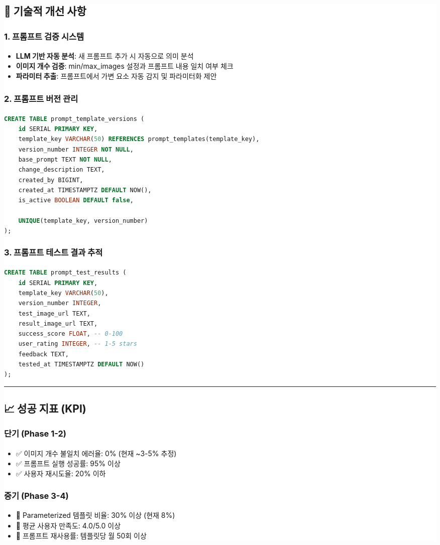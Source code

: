 
## 🔧 기술적 개선 사항

### 1. 프롬프트 검증 시스템
- **LLM 기반 자동 분석**: 새 프롬프트 추가 시 자동으로 의미 분석
- **이미지 개수 검증**: min/max_images 설정과 프롬프트 내용 일치 여부 체크
- **파라미터 추출**: 프롬프트에서 가변 요소 자동 감지 및 파라미터화 제안

### 2. 프롬프트 버전 관리
```sql
CREATE TABLE prompt_template_versions (
    id SERIAL PRIMARY KEY,
    template_key VARCHAR(50) REFERENCES prompt_templates(template_key),
    version_number INTEGER NOT NULL,
    base_prompt TEXT NOT NULL,
    change_description TEXT,
    created_by BIGINT,
    created_at TIMESTAMPTZ DEFAULT NOW(),
    is_active BOOLEAN DEFAULT false,

    UNIQUE(template_key, version_number)
);
```

### 3. 프롬프트 테스트 결과 추적
```sql
CREATE TABLE prompt_test_results (
    id SERIAL PRIMARY KEY,
    template_key VARCHAR(50),
    version_number INTEGER,
    test_image_url TEXT,
    result_image_url TEXT,
    success_score FLOAT, -- 0-100
    user_rating INTEGER, -- 1-5 stars
    feedback TEXT,
    tested_at TIMESTAMPTZ DEFAULT NOW()
);
```

---

## 📈 성공 지표 (KPI)

### 단기 (Phase 1-2)
- ✅ 이미지 개수 불일치 에러율: 0% (현재 ~3-5% 추정)
- ✅ 프롬프트 실행 성공률: 95% 이상
- ✅ 사용자 재시도율: 20% 이하

### 중기 (Phase 3-4)
- 🎯 Parameterized 템플릿 비율: 30% 이상 (현재 8%)
- 🎯 평균 사용자 만족도: 4.0/5.0 이상
- 🎯 프롬프트 재사용률: 템플릿당 월 50회 이상
